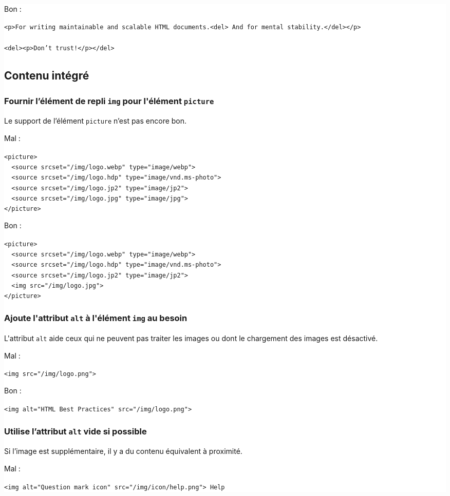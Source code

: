 Bon :

    <p>For writing maintainable and scalable HTML documents.<del> And for mental stability.</del></p>

    <del><p>Don’t trust!</p></del>


## Contenu intégré


### Fournir l’élément de repli `img` pour l'élément `picture` 

Le support de l’élément `picture` n’est pas encore bon.

Mal :

    <picture>
      <source srcset="/img/logo.webp" type="image/webp">
      <source srcset="/img/logo.hdp" type="image/vnd.ms-photo">
      <source srcset="/img/logo.jp2" type="image/jp2">
      <source srcset="/img/logo.jpg" type="image/jpg">
    </picture>

Bon :

    <picture>
      <source srcset="/img/logo.webp" type="image/webp">
      <source srcset="/img/logo.hdp" type="image/vnd.ms-photo">
      <source srcset="/img/logo.jp2" type="image/jp2">
      <img src="/img/logo.jpg">
    </picture>


### Ajoute l'attribut `alt` à l'élément `img` au besoin

L'attribut `alt` aide ceux qui ne peuvent pas traiter les images 
ou dont le chargement des images est désactivé.

Mal :

    <img src="/img/logo.png">

Bon :

    <img alt="HTML Best Practices" src="/img/logo.png">


### Utilise l’attribut `alt` vide si possible

Si l’image est supplémentaire, il y a du contenu équivalent à proximité.

Mal :

    <img alt="Question mark icon" src="/img/icon/help.png"> Help
